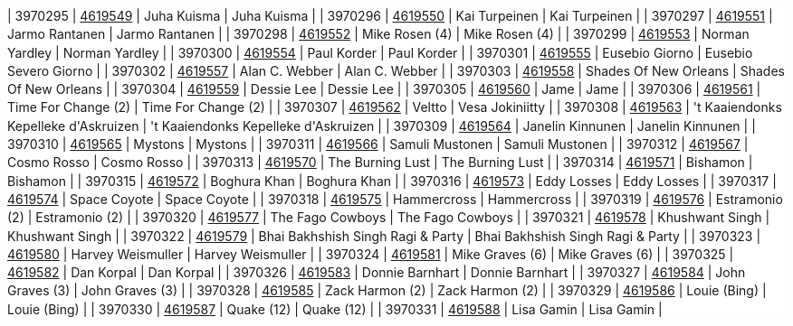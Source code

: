 | 3970295 | [4619549](https://www.discogs.com/artist/4619549) | Juha Kuisma | Juha Kuisma |
| 3970296 | [4619550](https://www.discogs.com/artist/4619550) | Kai Turpeinen | Kai Turpeinen |
| 3970297 | [4619551](https://www.discogs.com/artist/4619551) | Jarmo Rantanen | Jarmo Rantanen |
| 3970298 | [4619552](https://www.discogs.com/artist/4619552) | Mike Rosen (4) | Mike Rosen (4) |
| 3970299 | [4619553](https://www.discogs.com/artist/4619553) | Norman Yardley | Norman Yardley |
| 3970300 | [4619554](https://www.discogs.com/artist/4619554) | Paul Korder | Paul Korder |
| 3970301 | [4619555](https://www.discogs.com/artist/4619555) | Eusebio Giorno | Eusebio Severo Giorno |
| 3970302 | [4619557](https://www.discogs.com/artist/4619557) | Alan C. Webber | Alan C. Webber |
| 3970303 | [4619558](https://www.discogs.com/artist/4619558) | Shades Of New Orleans | Shades Of New Orleans |
| 3970304 | [4619559](https://www.discogs.com/artist/4619559) | Dessie Lee | Dessie Lee |
| 3970305 | [4619560](https://www.discogs.com/artist/4619560) | Jame | Jame |
| 3970306 | [4619561](https://www.discogs.com/artist/4619561) | Time For Change (2) | Time For Change (2) |
| 3970307 | [4619562](https://www.discogs.com/artist/4619562) | Veltto | Vesa Jokiniitty |
| 3970308 | [4619563](https://www.discogs.com/artist/4619563) | 't Kaaiendonks Kepelleke d'Askruizen | 't Kaaiendonks Kepelleke d'Askruizen |
| 3970309 | [4619564](https://www.discogs.com/artist/4619564) | Janelin Kinnunen | Janelin Kinnunen |
| 3970310 | [4619565](https://www.discogs.com/artist/4619565) | Mystons | Mystons |
| 3970311 | [4619566](https://www.discogs.com/artist/4619566) | Samuli Mustonen | Samuli Mustonen |
| 3970312 | [4619567](https://www.discogs.com/artist/4619567) | Cosmo Rosso | Cosmo Rosso |
| 3970313 | [4619570](https://www.discogs.com/artist/4619570) | The Burning Lust | The Burning Lust |
| 3970314 | [4619571](https://www.discogs.com/artist/4619571) | Bishamon | Bishamon |
| 3970315 | [4619572](https://www.discogs.com/artist/4619572) | Boghura Khan | Boghura Khan |
| 3970316 | [4619573](https://www.discogs.com/artist/4619573) | Eddy Losses | Eddy Losses |
| 3970317 | [4619574](https://www.discogs.com/artist/4619574) | Space Coyote | Space Coyote |
| 3970318 | [4619575](https://www.discogs.com/artist/4619575) | Hammercross | Hammercross |
| 3970319 | [4619576](https://www.discogs.com/artist/4619576) | Estramonio (2) | Estramonio (2) |
| 3970320 | [4619577](https://www.discogs.com/artist/4619577) | The Fago Cowboys | The Fago Cowboys |
| 3970321 | [4619578](https://www.discogs.com/artist/4619578) | Khushwant Singh | Khushwant Singh |
| 3970322 | [4619579](https://www.discogs.com/artist/4619579) | Bhai Bakhshish Singh Ragi & Party | Bhai Bakhshish Singh Ragi & Party |
| 3970323 | [4619580](https://www.discogs.com/artist/4619580) | Harvey Weismuller | Harvey Weismuller |
| 3970324 | [4619581](https://www.discogs.com/artist/4619581) | Mike Graves (6) | Mike Graves (6) |
| 3970325 | [4619582](https://www.discogs.com/artist/4619582) | Dan Korpal | Dan Korpal |
| 3970326 | [4619583](https://www.discogs.com/artist/4619583) | Donnie Barnhart | Donnie Barnhart |
| 3970327 | [4619584](https://www.discogs.com/artist/4619584) | John Graves (3) | John Graves (3) |
| 3970328 | [4619585](https://www.discogs.com/artist/4619585) | Zack Harmon (2) | Zack Harmon (2) |
| 3970329 | [4619586](https://www.discogs.com/artist/4619586) | Louie (Bing) | Louie (Bing) |
| 3970330 | [4619587](https://www.discogs.com/artist/4619587) | Quake (12) | Quake (12) |
| 3970331 | [4619588](https://www.discogs.com/artist/4619588) | Lisa Gamin | Lisa Gamin |